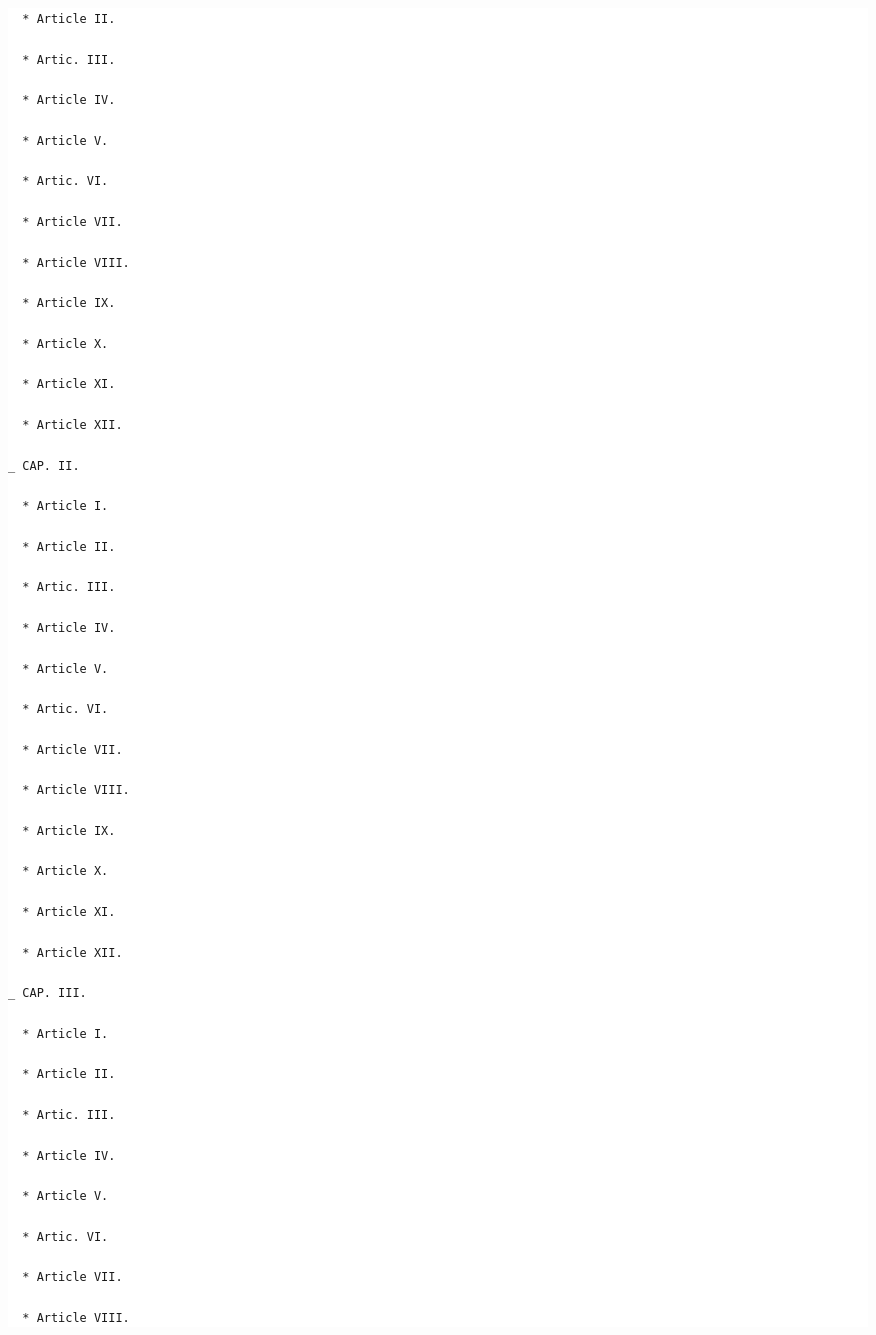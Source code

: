       * Article II.

      * Artic. III.

      * Article IV.

      * Article V.

      * Artic. VI.

      * Article VII.

      * Article VIII.

      * Article IX.

      * Article X.

      * Article XI.

      * Article XII.

    _ CAP. II.

      * Article I.

      * Article II.

      * Artic. III.

      * Article IV.

      * Article V.

      * Artic. VI.

      * Article VII.

      * Article VIII.

      * Article IX.

      * Article X.

      * Article XI.

      * Article XII.

    _ CAP. III.

      * Article I.

      * Article II.

      * Artic. III.

      * Article IV.

      * Article V.

      * Artic. VI.

      * Article VII.

      * Article VIII.
